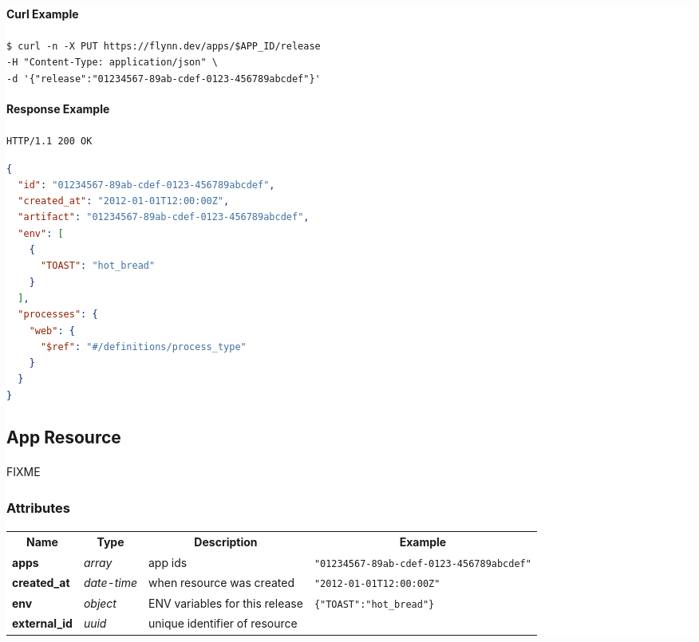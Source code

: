 
#### Curl Example
```term
$ curl -n -X PUT https://flynn.dev/apps/$APP_ID/release
-H "Content-Type: application/json" \
-d '{"release":"01234567-89ab-cdef-0123-456789abcdef"}'
```


#### Response Example
```
HTTP/1.1 200 OK
```
```json
{
  "id": "01234567-89ab-cdef-0123-456789abcdef",
  "created_at": "2012-01-01T12:00:00Z",
  "artifact": "01234567-89ab-cdef-0123-456789abcdef",
  "env": [
    {
      "TOAST": "hot_bread"
    }
  ],
  "processes": {
    "web": {
      "$ref": "#/definitions/process_type"
    }
  }
}
```


## App Resource
FIXME

### Attributes
<table>
  <tr>
    <th>Name</th>
    <th>Type</th>
    <th>Description</th>
    <th>Example</th>
  </tr>
  <tr>
    <td><strong>apps</strong></td>
    <td><em>array</em></td>
    <td>app ids</td>
    <td><code>"01234567-89ab-cdef-0123-456789abcdef"</code></td>
  </tr>
  <tr>
    <td><strong>created_at</strong></td>
    <td><em>date-time</em></td>
    <td>when resource was created</td>
    <td><code>"2012-01-01T12:00:00Z"</code></td>
  </tr>
  <tr>
    <td><strong>env</strong></td>
    <td><em>object</em></td>
    <td>ENV variables for this release</td>
    <td><code>{"TOAST":"hot_bread"}</code></td>
  </tr>
  <tr>
    <td><strong>external_id</strong></td>
    <td><em>uuid</em></td>
    <td>unique identifier of resource</td>